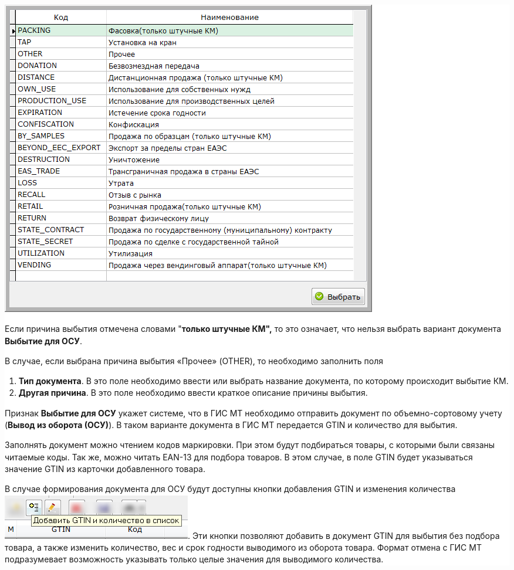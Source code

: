 ![](/images/marking/working/cba25789c76dc48f6f48ee2d1f59ccf9.png)

Если причина выбытия отмечена словами "**только штучные КМ",** то это означает, что нельзя выбрать вариант документа **Выбытие для ОСУ**.

В случае, если выбрана причина выбытия «Прочее» (OTHER), то необходимо заполнить поля

1.  **Тип документа**. В это поле необходимо ввести или выбрать название документа, по которому происходит выбытие КМ.
2.  **Другая причина**. В это поле необходимо ввести краткое описание причины выбытия.

Признак **Выбытие для ОСУ** укажет системе, что в ГИС МТ необходимо отправить документ по объемно-сортовому учету (**Вывод из оборота (ОСУ)**). В таком варианте документа в ГИС МТ передается GTIN и количество для выбытия.

Заполнять документ можно чтением кодов маркировки. При этом будут подбираться товары, с которыми были связаны читаемые коды. Так же, можно читать EAN-13 для подбора товаров. В этом случае, в поле GTIN будет указываться значение GTIN из карточки добавленного товара.

В случае формирования документа для ОСУ будут доступны кнопки добавления GTIN и изменения количества ![](/images/marking/working/2be2466b3f4d6cea4d54efa80ea1a6b6.png). 
Эти кнопки позволяют добавить в документ GTIN для выбытия без подбора товара, а также изменить количество, вес и срок годности выводимого из оборота товара. Формат отмена с ГИС МТ подразумевает возможность указывать только целые значения для выводимого количества.
